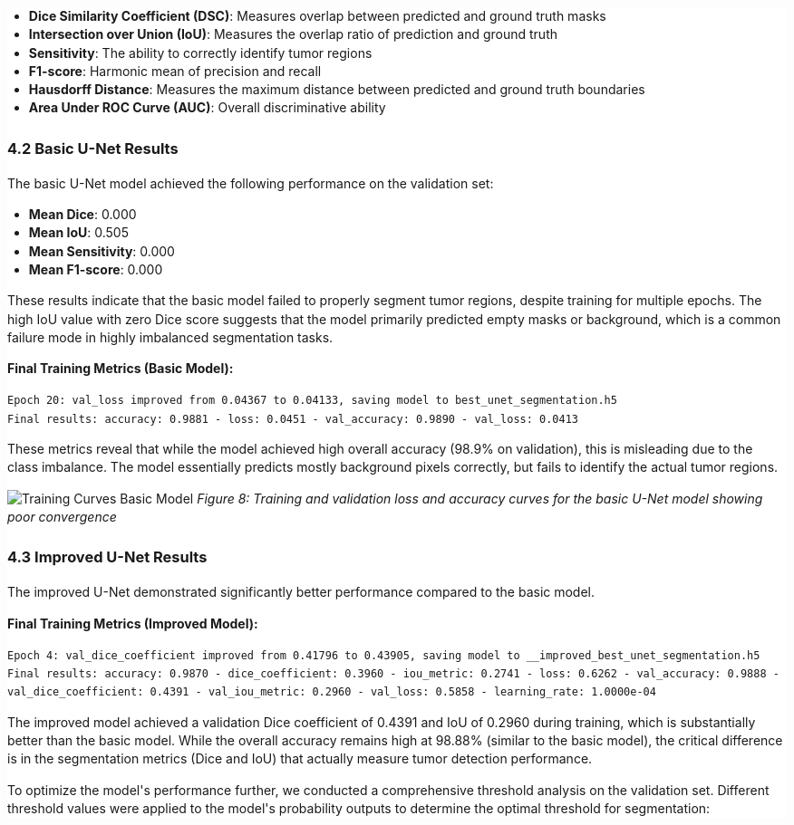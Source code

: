 - **Dice Similarity Coefficient (DSC)**: Measures overlap between predicted and ground truth masks
- **Intersection over Union (IoU)**: Measures the overlap ratio of prediction and ground truth
- **Sensitivity**: The ability to correctly identify tumor regions
- **F1-score**: Harmonic mean of precision and recall
- **Hausdorff Distance**: Measures the maximum distance between predicted and ground truth boundaries
- **Area Under ROC Curve (AUC)**: Overall discriminative ability

### 4.2 Basic U-Net Results

The basic U-Net model achieved the following performance on the validation set:

- **Mean Dice**: 0.000
- **Mean IoU**: 0.505
- **Mean Sensitivity**: 0.000
- **Mean F1-score**: 0.000

These results indicate that the basic model failed to properly segment tumor regions, despite training for multiple epochs. The high IoU value with zero Dice score suggests that the model primarily predicted empty masks or background, which is a common failure mode in highly imbalanced segmentation tasks.

**Final Training Metrics (Basic Model):**
```
Epoch 20: val_loss improved from 0.04367 to 0.04133, saving model to best_unet_segmentation.h5
Final results: accuracy: 0.9881 - loss: 0.0451 - val_accuracy: 0.9890 - val_loss: 0.0413
```

These metrics reveal that while the model achieved high overall accuracy (98.9% on validation), this is misleading due to the class imbalance. The model essentially predicts mostly background pixels correctly, but fails to identify the actual tumor regions.

![Training Curves Basic Model](report_figures/model_training_curves.png)
*Figure 8: Training and validation loss and accuracy curves for the basic U-Net model showing poor convergence*

### 4.3 Improved U-Net Results

The improved U-Net demonstrated significantly better performance compared to the basic model.

**Final Training Metrics (Improved Model):**
```
Epoch 4: val_dice_coefficient improved from 0.41796 to 0.43905, saving model to __improved_best_unet_segmentation.h5
Final results: accuracy: 0.9870 - dice_coefficient: 0.3960 - iou_metric: 0.2741 - loss: 0.6262 - val_accuracy: 0.9888 - val_dice_coefficient: 0.4391 - val_iou_metric: 0.2960 - val_loss: 0.5858 - learning_rate: 1.0000e-04
```

The improved model achieved a validation Dice coefficient of 0.4391 and IoU of 0.2960 during training, which is substantially better than the basic model. While the overall accuracy remains high at 98.88% (similar to the basic model), the critical difference is in the segmentation metrics (Dice and IoU) that actually measure tumor detection performance.

To optimize the model's performance further, we conducted a comprehensive threshold analysis on the validation set. Different threshold values were applied to the model's probability outputs to determine the optimal threshold for segmentation:
